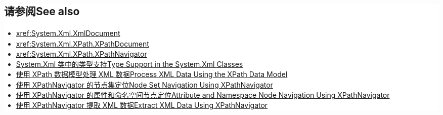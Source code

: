 ## <a name="see-also"></a><span data-ttu-id="fbf8a-174">请参阅</span><span class="sxs-lookup"><span data-stu-id="fbf8a-174">See also</span></span>

- <xref:System.Xml.XmlDocument>
- <xref:System.Xml.XPath.XPathDocument>
- <xref:System.Xml.XPath.XPathNavigator>
- [<span data-ttu-id="fbf8a-175">System.Xml 类中的类型支持</span><span class="sxs-lookup"><span data-stu-id="fbf8a-175">Type Support in the System.Xml Classes</span></span>](type-support-in-the-system-xml-classes.md)
- [<span data-ttu-id="fbf8a-176">使用 XPath 数据模型处理 XML 数据</span><span class="sxs-lookup"><span data-stu-id="fbf8a-176">Process XML Data Using the XPath Data Model</span></span>](process-xml-data-using-the-xpath-data-model.md)
- [<span data-ttu-id="fbf8a-177">使用 XPathNavigator 的节点集定位</span><span class="sxs-lookup"><span data-stu-id="fbf8a-177">Node Set Navigation Using XPathNavigator</span></span>](node-set-navigation-using-xpathnavigator.md)
- [<span data-ttu-id="fbf8a-178">使用 XPathNavigator 的属性和命名空间节点定位</span><span class="sxs-lookup"><span data-stu-id="fbf8a-178">Attribute and Namespace Node Navigation Using XPathNavigator</span></span>](attribute-and-namespace-node-navigation-using-xpathnavigator.md)
- [<span data-ttu-id="fbf8a-179">使用 XPathNavigator 提取 XML 数据</span><span class="sxs-lookup"><span data-stu-id="fbf8a-179">Extract XML Data Using XPathNavigator</span></span>](extract-xml-data-using-xpathnavigator.md)
